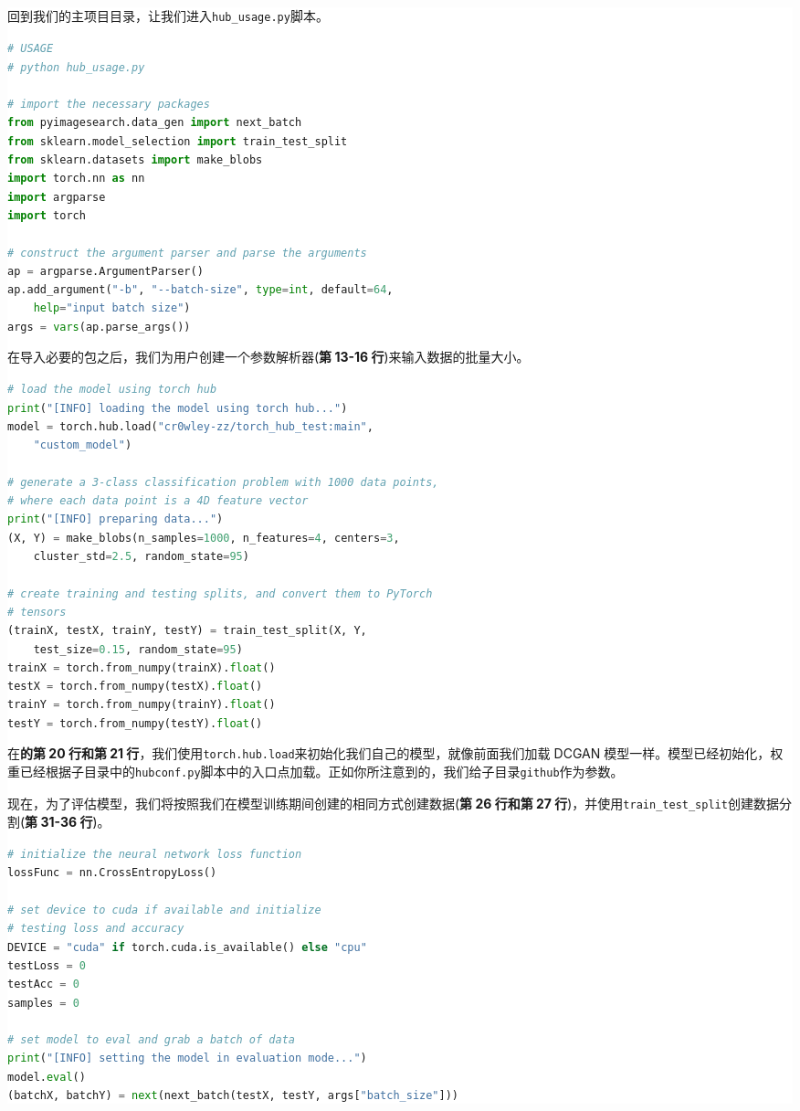 回到我们的主项目目录，让我们进入`hub_usage.py`脚本。

```py
# USAGE
# python hub_usage.py

# import the necessary packages
from pyimagesearch.data_gen import next_batch
from sklearn.model_selection import train_test_split
from sklearn.datasets import make_blobs
import torch.nn as nn
import argparse
import torch

# construct the argument parser and parse the arguments
ap = argparse.ArgumentParser()
ap.add_argument("-b", "--batch-size", type=int, default=64,
	help="input batch size")
args = vars(ap.parse_args())
```

在导入必要的包之后，我们为用户创建一个参数解析器(**第 13-16 行**)来输入数据的批量大小。

```py
# load the model using torch hub
print("[INFO] loading the model using torch hub...")
model = torch.hub.load("cr0wley-zz/torch_hub_test:main",
	"custom_model")

# generate a 3-class classification problem with 1000 data points,
# where each data point is a 4D feature vector
print("[INFO] preparing data...")
(X, Y) = make_blobs(n_samples=1000, n_features=4, centers=3,
	cluster_std=2.5, random_state=95)

# create training and testing splits, and convert them to PyTorch
# tensors
(trainX, testX, trainY, testY) = train_test_split(X, Y,
	test_size=0.15, random_state=95)
trainX = torch.from_numpy(trainX).float()
testX = torch.from_numpy(testX).float()
trainY = torch.from_numpy(trainY).float()
testY = torch.from_numpy(testY).float()
```

在**的第 20 行和第 21 行**，我们使用`torch.hub.load`来初始化我们自己的模型，就像前面我们加载 DCGAN 模型一样。模型已经初始化，权重已经根据子目录中的`hubconf.py`脚本中的入口点加载。正如你所注意到的，我们给子目录`github`作为参数。

现在，为了评估模型，我们将按照我们在模型训练期间创建的相同方式创建数据(**第 26 行和第 27 行**)，并使用`train_test_split`创建数据分割(**第 31-36 行**)。

```py
# initialize the neural network loss function
lossFunc = nn.CrossEntropyLoss()

# set device to cuda if available and initialize
# testing loss and accuracy
DEVICE = "cuda" if torch.cuda.is_available() else "cpu"
testLoss = 0
testAcc = 0
samples = 0

# set model to eval and grab a batch of data
print("[INFO] setting the model in evaluation mode...")
model.eval()
(batchX, batchY) = next(next_batch(testX, testY, args["batch_size"]))
```
